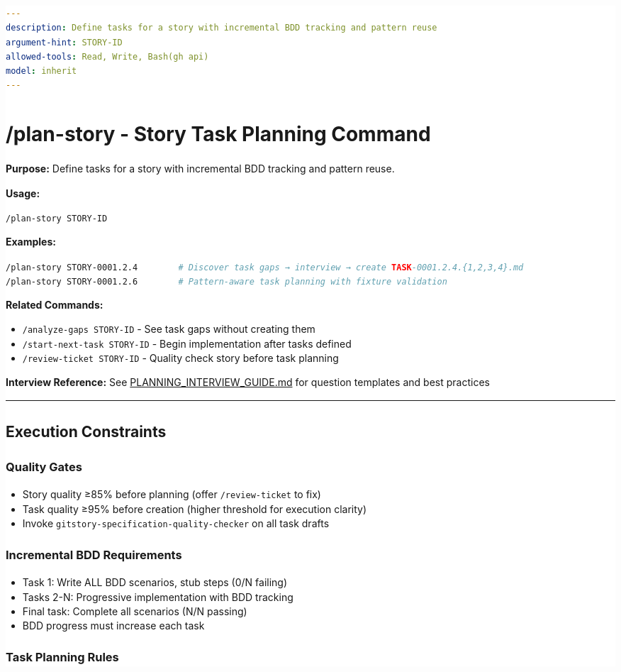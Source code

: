 ```yaml
---
description: Define tasks for a story with incremental BDD tracking and pattern reuse
argument-hint: STORY-ID
allowed-tools: Read, Write, Bash(gh api)
model: inherit
---
```


# /plan-story - Story Task Planning Command

**Purpose:** Define tasks for a story with incremental BDD tracking and pattern reuse.

**Usage:**

```bash
/plan-story STORY-ID
```

**Examples:**

```bash
/plan-story STORY-0001.2.4        # Discover task gaps → interview → create TASK-0001.2.4.{1,2,3,4}.md
/plan-story STORY-0001.2.6        # Pattern-aware task planning with fixture validation
```

**Related Commands:**

- `/analyze-gaps STORY-ID` - See task gaps without creating them
- `/start-next-task STORY-ID` - Begin implementation after tasks defined
- `/review-ticket STORY-ID` - Quality check story before task planning

**Interview Reference:** See [PLANNING_INTERVIEW_GUIDE.md](../docs/PLANNING_INTERVIEW_GUIDE.md) for question templates and best practices

---

## Execution Constraints

### Quality Gates

- Story quality ≥85% before planning (offer `/review-ticket` to fix)
- Task quality ≥95% before creation (higher threshold for execution clarity)
- Invoke `gitstory-specification-quality-checker` on all task drafts

### Incremental BDD Requirements

- Task 1: Write ALL BDD scenarios, stub steps (0/N failing)
- Tasks 2-N: Progressive implementation with BDD tracking
- Final task: Complete all scenarios (N/N passing)
- BDD progress must increase each task

### Task Planning Rules
